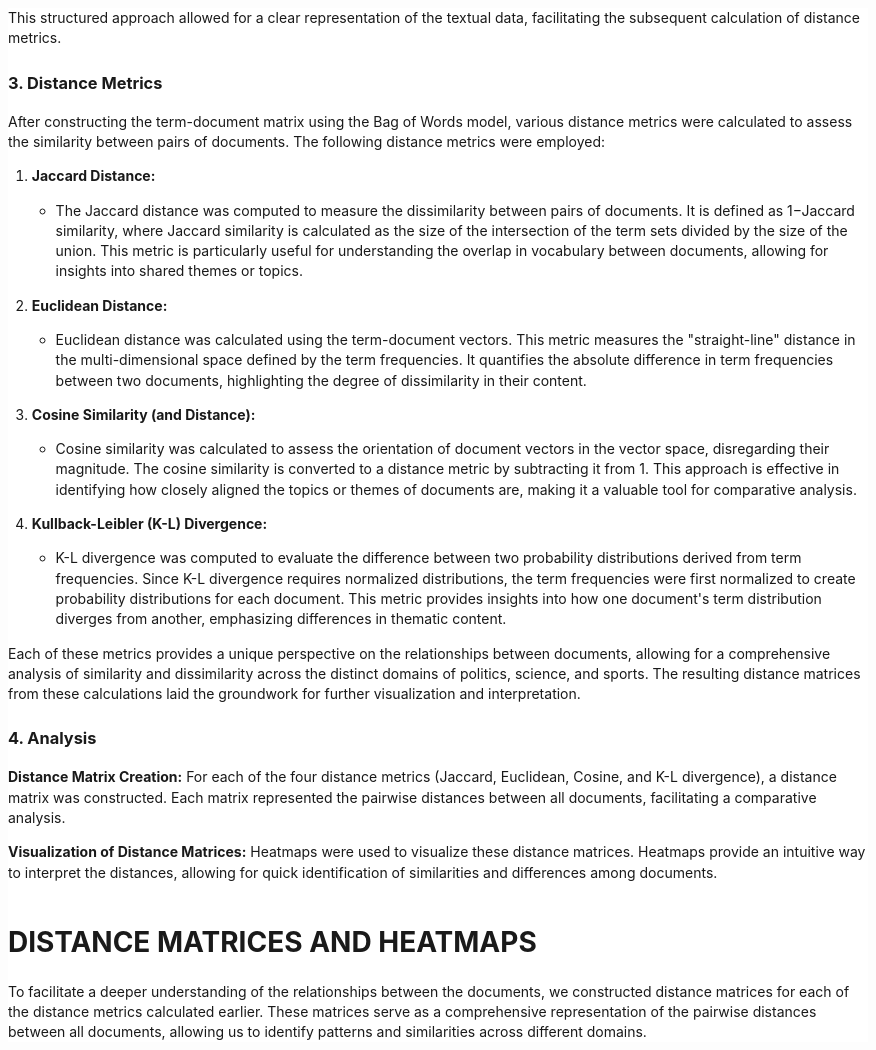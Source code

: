 This structured approach allowed for a clear representation of the textual data, facilitating the subsequent calculation of distance metrics.

### **3\. Distance Metrics**

After constructing the term-document matrix using the Bag of Words model, various distance metrics were calculated to assess the similarity between pairs of documents. The following distance metrics were employed:

1. **Jaccard Distance:**
   - The Jaccard distance was computed to measure the dissimilarity between pairs of documents. It is defined as 1−Jaccard similarity, where Jaccard similarity is calculated as the size of the intersection of the term sets divided by the size of the union. This metric is particularly useful for understanding the overlap in vocabulary between documents, allowing for insights into shared themes or topics.
2. **Euclidean Distance:**

   - Euclidean distance was calculated using the term-document vectors. This metric measures the "straight-line" distance in the multi-dimensional space defined by the term frequencies. It quantifies the absolute difference in term frequencies between two documents, highlighting the degree of dissimilarity in their content.

3. **Cosine Similarity (and Distance):**
   - Cosine similarity was calculated to assess the orientation of document vectors in the vector space, disregarding their magnitude. The cosine similarity is converted to a distance metric by subtracting it from 1\. This approach is effective in identifying how closely aligned the topics or themes of documents are, making it a valuable tool for comparative analysis.
4. **Kullback-Leibler (K-L) Divergence:**
   - K-L divergence was computed to evaluate the difference between two probability distributions derived from term frequencies. Since K-L divergence requires normalized distributions, the term frequencies were first normalized to create probability distributions for each document. This metric provides insights into how one document's term distribution diverges from another, emphasizing differences in thematic content.

Each of these metrics provides a unique perspective on the relationships between documents, allowing for a comprehensive analysis of similarity and dissimilarity across the distinct domains of politics, science, and sports. The resulting distance matrices from these calculations laid the groundwork for further visualization and interpretation.

### **4\. Analysis**

**Distance Matrix Creation:** For each of the four distance metrics (Jaccard, Euclidean, Cosine, and K-L divergence), a distance matrix was constructed. Each matrix represented the pairwise distances between all documents, facilitating a comparative analysis.

**Visualization of Distance Matrices:** Heatmaps were used to visualize these distance matrices. Heatmaps provide an intuitive way to interpret the distances, allowing for quick identification of similarities and differences among documents.

# DISTANCE MATRICES AND HEATMAPS

To facilitate a deeper understanding of the relationships between the documents, we constructed distance matrices for each of the distance metrics calculated earlier. These matrices serve as a comprehensive representation of the pairwise distances between all documents, allowing us to identify patterns and similarities across different domains.
